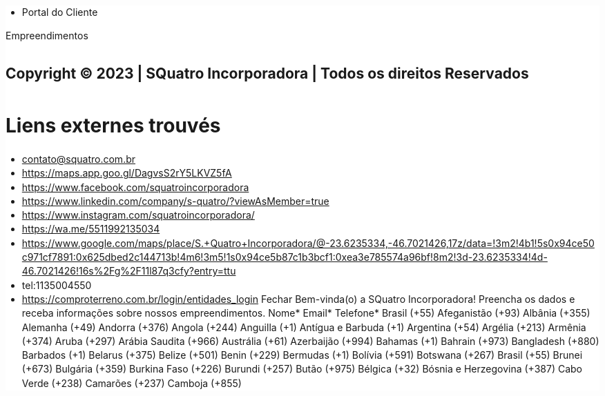 
  * Portal do Cliente


Empreendimentos
## Copyright © 2023 | SQuatro Incorporadora | Todos os direitos Reservados


# Liens externes trouvés
- contato@squatro.com.br
- https://maps.app.goo.gl/DagvsS2rY5LKVZ5fA
- https://www.facebook.com/squatroincorporadora
- https://www.linkedin.com/company/s-quatro/?viewAsMember=true
- https://www.instagram.com/squatroincorporadora/
- https://wa.me/5511992135034
- https://www.google.com/maps/place/S.+Quatro+Incorporadora/@-23.6235334,-46.7021426,17z/data=!3m2!4b1!5s0x94ce50c971cf7891:0x625dbed2c144713b!4m6!3m5!1s0x94ce5b87c1b3bcf1:0xea3e785574a96bf!8m2!3d-23.6235334!4d-46.7021426!16s%2Fg%2F11l87q3cfy?entry=ttu
- tel:1135004550
- https://comproterreno.com.br/login/entidades_login
Fechar
Bem-vinda(o) a SQuatro Incorporadora!
Preencha os dados e receba informações sobre nossos empreendimentos.
Nome* 
Email* 
Telefone* 
Brasil (+55)
Afeganistão (+93) 
Albânia (+355) 
Alemanha (+49) 
Andorra (+376) 
Angola (+244) 
Anguilla (+1) 
Antígua e Barbuda (+1) 
Argentina (+54) 
Argélia (+213) 
Armênia (+374) 
Aruba (+297) 
Arábia Saudita (+966) 
Austrália (+61) 
Azerbaijão (+994) 
Bahamas (+1) 
Bahrain (+973) 
Bangladesh (+880) 
Barbados (+1) 
Belarus (+375) 
Belize (+501) 
Benin (+229) 
Bermudas (+1) 
Bolívia (+591) 
Botswana (+267) 
Brasil (+55) 
Brunei (+673) 
Bulgária (+359) 
Burkina Faso (+226) 
Burundi (+257) 
Butão (+975) 
Bélgica (+32) 
Bósnia e Herzegovina (+387) 
Cabo Verde (+238) 
Camarões (+237) 
Camboja (+855) 